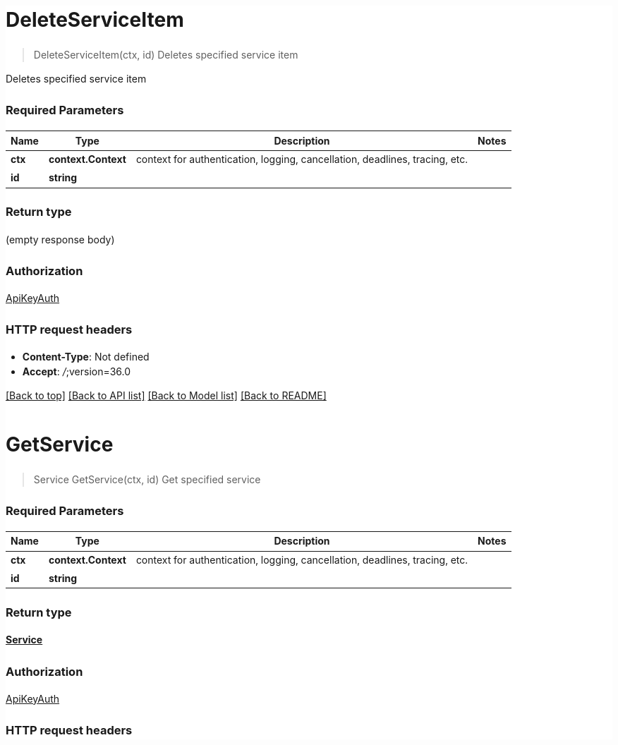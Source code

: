 # **DeleteServiceItem**
> DeleteServiceItem(ctx, id)
Deletes specified service item

Deletes specified service item 

### Required Parameters

Name | Type | Description  | Notes
------------- | ------------- | ------------- | -------------
 **ctx** | **context.Context** | context for authentication, logging, cancellation, deadlines, tracing, etc.
  **id** | **string**|  | 

### Return type

 (empty response body)

### Authorization

[ApiKeyAuth](../README.md#ApiKeyAuth)

### HTTP request headers

 - **Content-Type**: Not defined
 - **Accept**: *_/_*;version=36.0

[[Back to top]](#) [[Back to API list]](../README.md#documentation-for-api-endpoints) [[Back to Model list]](../README.md#documentation-for-models) [[Back to README]](../README.md)

# **GetService**
> Service GetService(ctx, id)
Get specified service

### Required Parameters

Name | Type | Description  | Notes
------------- | ------------- | ------------- | -------------
 **ctx** | **context.Context** | context for authentication, logging, cancellation, deadlines, tracing, etc.
  **id** | **string**|  | 

### Return type

[**Service**](Service.md)

### Authorization

[ApiKeyAuth](../README.md#ApiKeyAuth)

### HTTP request headers
